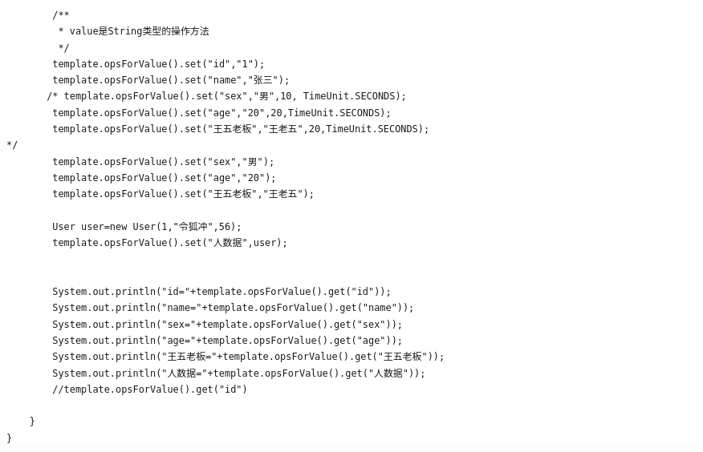             /**
             * value是String类型的操作方法
             */
            template.opsForValue().set("id","1");
            template.opsForValue().set("name","张三");
           /* template.opsForValue().set("sex","男",10, TimeUnit.SECONDS);
            template.opsForValue().set("age","20",20,TimeUnit.SECONDS);
            template.opsForValue().set("王五老板","王老五",20,TimeUnit.SECONDS);
    */
            template.opsForValue().set("sex","男");
            template.opsForValue().set("age","20");
            template.opsForValue().set("王五老板","王老五");
    
            User user=new User(1,"令狐冲",56);
            template.opsForValue().set("人数据",user);
    
    
            System.out.println("id="+template.opsForValue().get("id"));
            System.out.println("name="+template.opsForValue().get("name"));
            System.out.println("sex="+template.opsForValue().get("sex"));
            System.out.println("age="+template.opsForValue().get("age"));
            System.out.println("王五老板="+template.opsForValue().get("王五老板"));
            System.out.println("人数据="+template.opsForValue().get("人数据"));
            //template.opsForValue().get("id")
    
        }
    }
    
    


